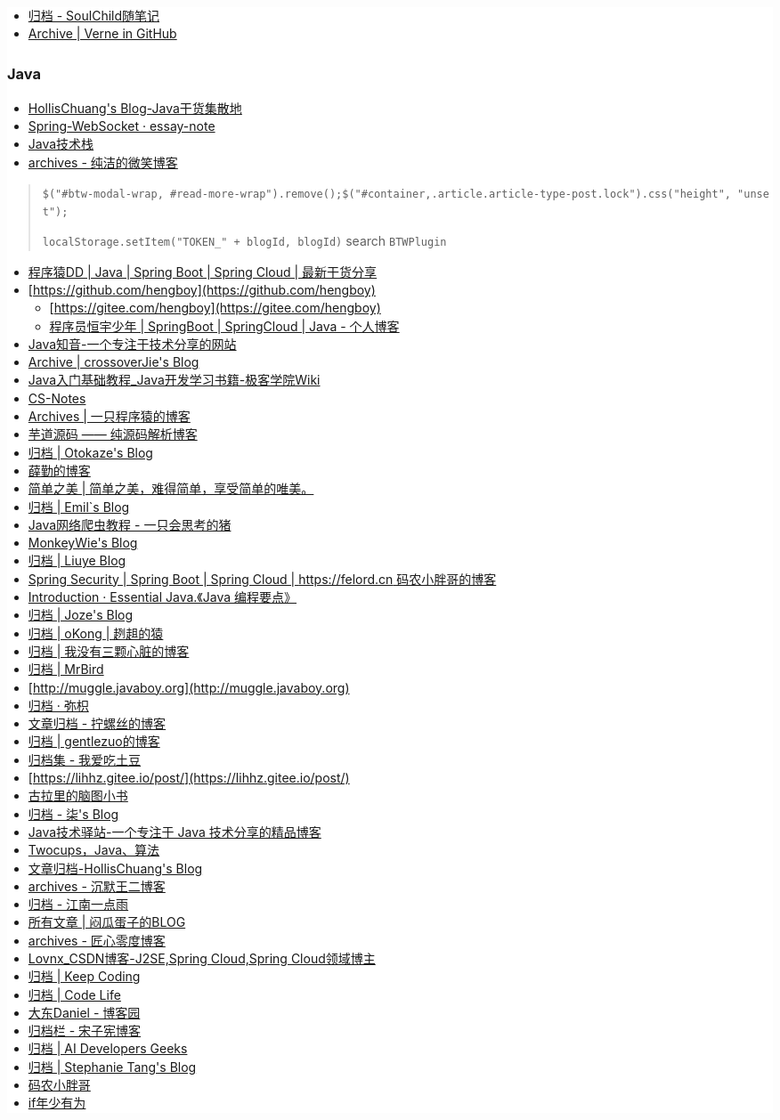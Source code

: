 * [归档 - SoulChild随笔记](https://soulchild.cn/archives.html)
* [Archive | Verne in GitHub](https://einverne.github.io/archive.html)




### Java

* [HollisChuang&#39;s Blog-Java干货集散地](http://www.hollischuang.com)
* [Spring-WebSocket · essay-note](https://zq99299.github.io/essay-note/chapter/websocket/spring.html)
* [Java技术栈](http://www.javastack.cn)
* [archives - 纯洁的微笑博客](http://www.ityouknow.com/archives.html)

> `$("#btw-modal-wrap, #read-more-wrap").remove();$("#container,.article.article-type-post.lock").css("height", "unset");`
>
> `localStorage.setItem("TOKEN_" + blogId, blogId)` search `BTWPlugin`

* [程序猿DD | Java | Spring Boot | Spring Cloud | 最新干货分享](http://blog.didispace.com)
* [https://github.com/hengboy](https://github.com/hengboy)
    * [https://gitee.com/hengboy](https://gitee.com/hengboy)
    * [程序员恒宇少年 | SpringBoot | SpringCloud | Java - 个人博客](https://blog.yuqiyu.com)
* [Java知音-一个专注于技术分享的网站](https://www.javazhiyin.com)
* [Archive | crossoverJie's Blog](https://crossoverjie.top/archives)
* [Java入门基础教程_Java开发学习书籍-极客学院Wiki](http://wiki.jikexueyuan.com/list/java)
* [CS-Notes](https://cyc2018.github.io/CS-Notes/#/README)
* [Archives | 一只程序猿的博客](http://hanfeng.me/archives)
* [芋道源码 —— 纯源码解析博客](http://www.iocoder.cn)
* [归档 | Otokaze&#39;s Blog](https://www.zfl9.com/archives)
* [薛勤的博客](https://www.cnblogs.com/yueshutong)
* [简单之美 | 简单之美，难得简单，享受简单的唯美。](http://shiyanjun.cn)
* [归档 | Emil`s Blog](https://blog.hvnobug.com/archives)
* [Java网络爬虫教程 - 一只会思考的猪](https://liuxp.me/articles/2019/08/21/1566368956869.html)
* [MonkeyWie&#39;s Blog](https://monkeywie.github.io)
* [归档 | Liuye Blog](https://liuyehcf.github.io/archives)
* [Spring Security | Spring Boot | Spring Cloud | https://felord.cn 码农小胖哥的博客](https://felord.cn)
* [Introduction · Essential Java.《Java 编程要点》](https://waylau.gitbooks.io/essential-java)
* [归档 | Joze's Blog](https://jozeou.github.io/archives)
* [归档 | oKong | 趔趄的猿](https://blog.lqdev.cn/archives)
* [归档 | 我没有三颗心脏的博客](https://www.wmyskxz.com/archives)
* [归档 | MrBird](https://mrbird.cc/archives)
* [http://muggle.javaboy.org](http://muggle.javaboy.org)
* [归档 · 弥枳](https://blog.coor.top/archives)
* [文章归档 - 拧螺丝的博客](https://justlei.cn/archives)
* [归档 | gentlezuo的博客](https://gentlezuo.github.io/archives)
* [归档集 -  我爱吃土豆](https://itudo.cn/archives.html)
* [https://lihhz.gitee.io/post/](https://lihhz.gitee.io/post/)
* [古拉里的脑图小书](https://www.yuque.com/larrykoo/mindbook)
* [归档 - 柒's Blog](https://blog.52itstyle.vip/archive.html)
* [Java技术驿站-一个专注于 Java 技术分享的精品博客](http://cmsblogs.com)
* [Twocups，Java、算法](https://twocups.cn/index.php/%e5%8d%9a%e5%ae%a2%e5%88%86%e7%b1%bb/)
* [文章归档-HollisChuang's Blog](https://www.hollischuang.com/list)
* [archives - 沉默王二博客](http://www.itwanger.com/archives.html)
* [归档 - 江南一点雨](https://www.javaboy.org/archives)
* [所有文章 | 闷瓜蛋子的BLOG](https://fookwood.com/all-posts)
* [archives - 匠心零度博客](http://www.jiangxinlingdu.com/archives.html)
* [Lovnx_CSDN博客-J2SE,Spring Cloud,Spring Cloud领域博主](https://blog.csdn.net/rickiyeat)
* [归档 | Keep Coding](https://liujiacai.net/archives)
* [归档 | Code Life](https://boris1993.github.io/archives)
* [大东Daniel - 博客园](https://www.cnblogs.com/psyco)
* [归档栏 - 宋子宪博客](https://songzixian.com/archives.html)
* [归档 | AI Developers Geeks](http://blog.ibyte.vip/archives)
* [归档 | Stephanie Tang's Blog](https://stephanietang.github.io/archives)
* [码农小胖哥](https://www.felord.cn)
* [if年少有为](https://www.cnblogs.com/ifme)